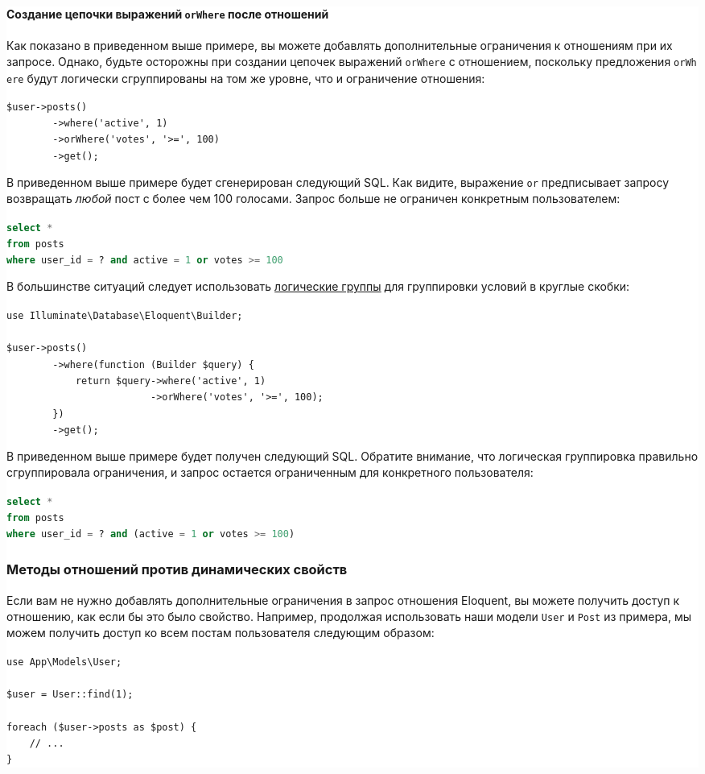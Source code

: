 <a name="chaining-orwhere-clauses-after-relationships"></a>
#### Создание цепочки выражений `orWhere` после отношений

Как показано в приведенном выше примере, вы можете добавлять дополнительные ограничения к отношениям при их запросе. Однако, будьте осторожны при создании цепочек выражений `orWhere` с отношением, поскольку предложения `orWhere` будут логически сгруппированы на том же уровне, что и ограничение отношения:

    $user->posts()
            ->where('active', 1)
            ->orWhere('votes', '>=', 100)
            ->get();

В приведенном выше примере будет сгенерирован следующий SQL. Как видите, выражение `or` предписывает запросу возвращать _любой_ пост с более чем 100 голосами. Запрос больше не ограничен конкретным пользователем:

```sql
select *
from posts
where user_id = ? and active = 1 or votes >= 100
```

В большинстве ситуаций следует использовать [логические группы](/docs/{{version}}/queries#logical-grouping) для группировки условий в круглые скобки:

    use Illuminate\Database\Eloquent\Builder;

    $user->posts()
            ->where(function (Builder $query) {
                return $query->where('active', 1)
                             ->orWhere('votes', '>=', 100);
            })
            ->get();

В приведенном выше примере будет получен следующий SQL. Обратите внимание, что логическая группировка правильно сгруппировала ограничения, и запрос остается ограниченным для конкретного пользователя:

```sql
select *
from posts
where user_id = ? and (active = 1 or votes >= 100)
```

<a name="relationship-methods-vs-dynamic-properties"></a>
### Методы отношений против динамических свойств

Если вам не нужно добавлять дополнительные ограничения в запрос отношения Eloquent, вы можете получить доступ к отношению, как если бы это было свойство. Например, продолжая использовать наши модели `User` и `Post` из примера, мы можем получить доступ ко всем постам пользователя следующим образом:

    use App\Models\User;

    $user = User::find(1);

    foreach ($user->posts as $post) {
        // ... 
    }

